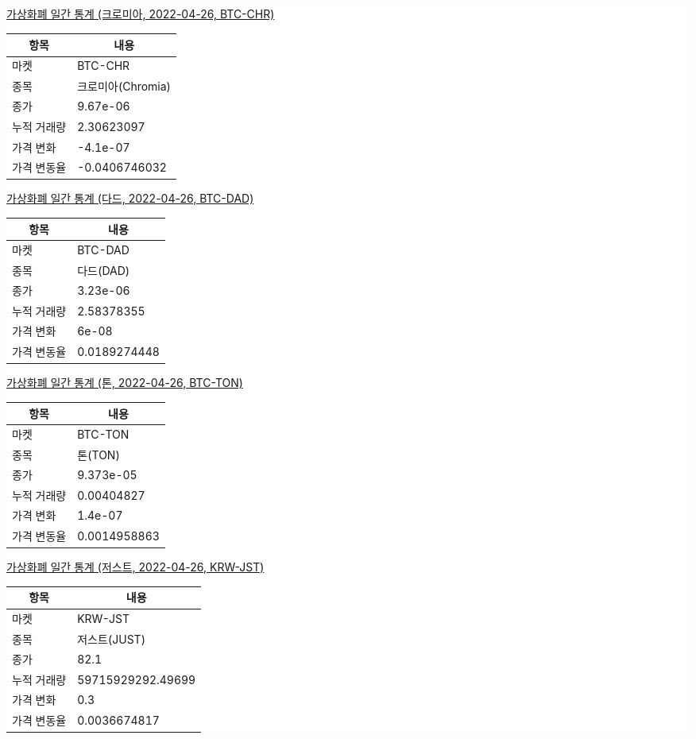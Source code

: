 
[가상화폐 일간 통계 (크로미아, 2022-04-26, BTC-CHR)](BTC-CHR-daily-candle-10days.html)

|항목|내용|
|--|--|
|마켓|BTC-CHR|
|종목|크로미아(Chromia)|
|종가|9.67e-06|
|누적 거래량|2.30623097|
|가격 변화|-4.1e-07|
|가격 변동율|-0.0406746032|


[가상화폐 일간 통계 (다드, 2022-04-26, BTC-DAD)](BTC-DAD-daily-candle-10days.html)

|항목|내용|
|--|--|
|마켓|BTC-DAD|
|종목|다드(DAD)|
|종가|3.23e-06|
|누적 거래량|2.58378355|
|가격 변화|6e-08|
|가격 변동율|0.0189274448|


[가상화폐 일간 통계 (톤, 2022-04-26, BTC-TON)](BTC-TON-daily-candle-10days.html)

|항목|내용|
|--|--|
|마켓|BTC-TON|
|종목|톤(TON)|
|종가|9.373e-05|
|누적 거래량|0.00404827|
|가격 변화|1.4e-07|
|가격 변동율|0.0014958863|


[가상화폐 일간 통계 (저스트, 2022-04-26, KRW-JST)](KRW-JST-daily-candle-10days.html)

|항목|내용|
|--|--|
|마켓|KRW-JST|
|종목|저스트(JUST)|
|종가|82.1|
|누적 거래량|59715929292.49699|
|가격 변화|0.3|
|가격 변동율|0.0036674817|
